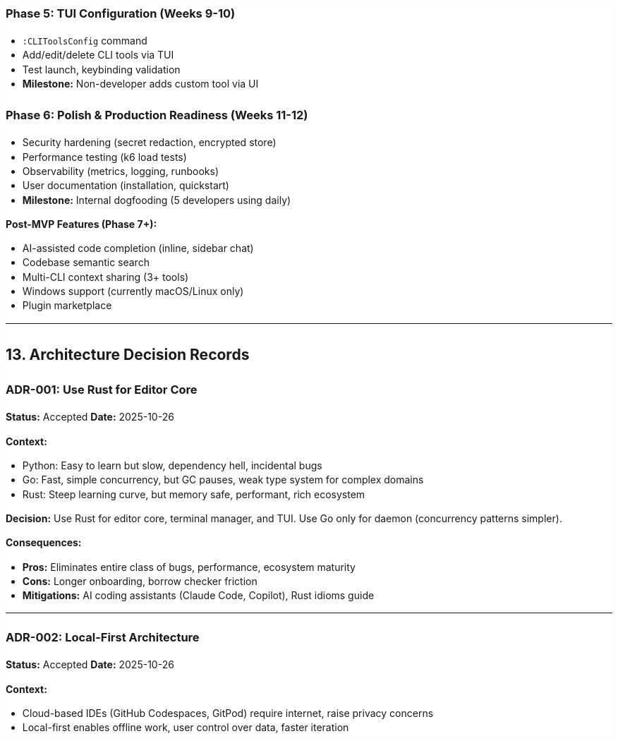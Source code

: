 ### Phase 5: TUI Configuration (Weeks 9-10)
- `:CLIToolsConfig` command
- Add/edit/delete CLI tools via TUI
- Test launch, keybinding validation
- **Milestone:** Non-developer adds custom tool via UI

### Phase 6: Polish & Production Readiness (Weeks 11-12)
- Security hardening (secret redaction, encrypted store)
- Performance testing (k6 load tests)
- Observability (metrics, logging, runbooks)
- User documentation (installation, quickstart)
- **Milestone:** Internal dogfooding (5 developers using daily)

**Post-MVP Features (Phase 7+):**
- AI-assisted code completion (inline, sidebar chat)
- Codebase semantic search
- Multi-CLI context sharing (3+ tools)
- Windows support (currently macOS/Linux only)
- Plugin marketplace

---

## 13. Architecture Decision Records

### ADR-001: Use Rust for Editor Core

**Status:** Accepted
**Date:** 2025-10-26

**Context:**
- Python: Easy to learn but slow, dependency hell, incidental bugs
- Go: Fast, simple concurrency, but GC pauses, weak type system for complex domains
- Rust: Steep learning curve, but memory safe, performant, rich ecosystem

**Decision:**
Use Rust for editor core, terminal manager, and TUI. Use Go only for daemon (concurrency patterns simpler).

**Consequences:**
- **Pros:** Eliminates entire class of bugs, performance, ecosystem maturity
- **Cons:** Longer onboarding, borrow checker friction
- **Mitigations:** AI coding assistants (Claude Code, Copilot), Rust idioms guide

---

### ADR-002: Local-First Architecture

**Status:** Accepted
**Date:** 2025-10-26

**Context:**
- Cloud-based IDEs (GitHub Codespaces, GitPod) require internet, raise privacy concerns
- Local-first enables offline work, user control over data, faster iteration
